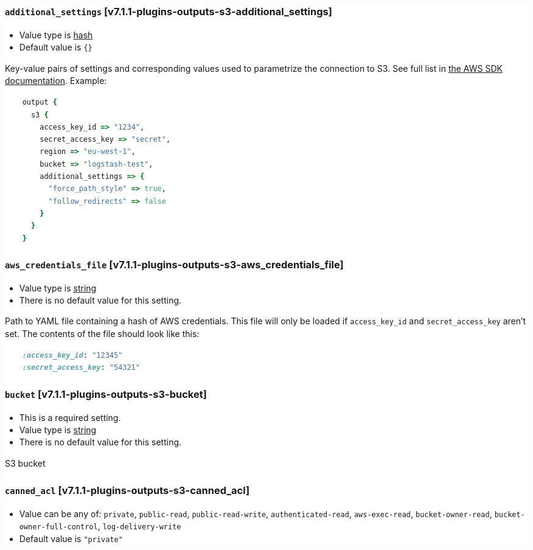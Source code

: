 
### `additional_settings` [v7.1.1-plugins-outputs-s3-additional_settings]

* Value type is [hash](logstash://reference/configuration-file-structure.md#hash)
* Default value is `{}`

Key-value pairs of settings and corresponding values used to parametrize the connection to S3. See full list in [the AWS SDK documentation](https://docs.aws.amazon.com/sdkforruby/api/Aws/S3/Client.md). Example:

```ruby
    output {
      s3 {
        access_key_id => "1234",
        secret_access_key => "secret",
        region => "eu-west-1",
        bucket => "logstash-test",
        additional_settings => {
          "force_path_style" => true,
          "follow_redirects" => false
        }
      }
    }
```


### `aws_credentials_file` [v7.1.1-plugins-outputs-s3-aws_credentials_file]

* Value type is [string](logstash://reference/configuration-file-structure.md#string)
* There is no default value for this setting.

Path to YAML file containing a hash of AWS credentials. This file will only be loaded if `access_key_id` and `secret_access_key` aren’t set. The contents of the file should look like this:

```ruby
    :access_key_id: "12345"
    :secret_access_key: "54321"
```


### `bucket` [v7.1.1-plugins-outputs-s3-bucket]

* This is a required setting.
* Value type is [string](logstash://reference/configuration-file-structure.md#string)
* There is no default value for this setting.

S3 bucket


### `canned_acl` [v7.1.1-plugins-outputs-s3-canned_acl]

* Value can be any of: `private`, `public-read`, `public-read-write`, `authenticated-read`, `aws-exec-read`, `bucket-owner-read`, `bucket-owner-full-control`, `log-delivery-write`
* Default value is `"private"`
